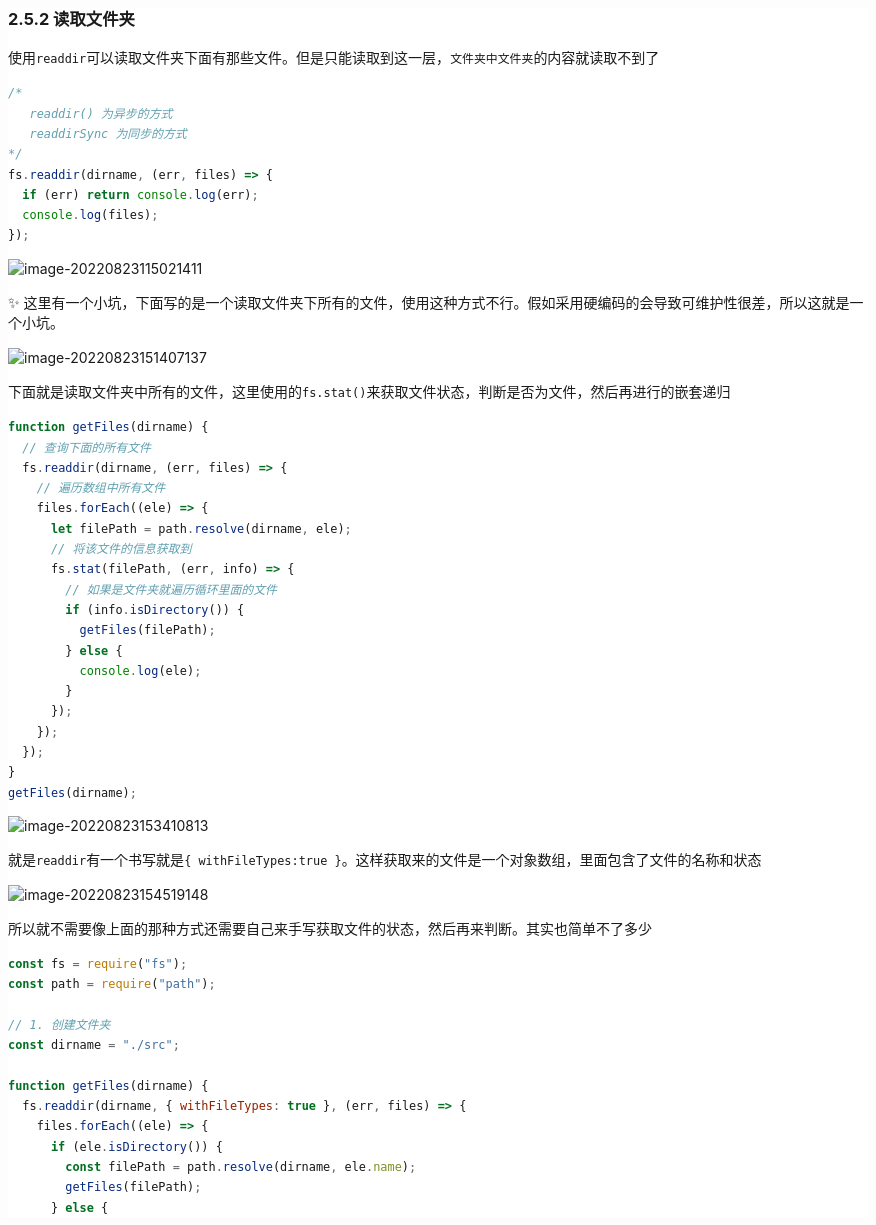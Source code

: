 ### 2.5.2 读取文件夹

使用`readdir`可以读取文件夹下面有那些文件。但是只能读取到这一层，`文件夹中文件夹`的内容就读取不到了

```javascript
/*
   readdir() 为异步的方式
   readdirSync 为同步的方式
*/
fs.readdir(dirname, (err, files) => {
  if (err) return console.log(err);
  console.log(files);
});
```

![image-20220823115021411](https://knowledge-picture.oss-cn-wuhan-lr.aliyuncs.com/202405032324940.png)

✨ 这里有一个小坑，下面写的是一个读取文件夹下所有的文件，使用这种方式不行。假如采用硬编码的会导致可维护性很差，所以这就是一个小坑。

![image-20220823151407137](https://knowledge-picture.oss-cn-wuhan-lr.aliyuncs.com/202405032324984.png)

下面就是读取文件夹中所有的文件，这里使用的`fs.stat()`来获取文件状态，判断是否为文件，然后再进行的嵌套递归

```javascript
function getFiles(dirname) {
  // 查询下面的所有文件
  fs.readdir(dirname, (err, files) => {
    // 遍历数组中所有文件
    files.forEach((ele) => {
      let filePath = path.resolve(dirname, ele);
      // 将该文件的信息获取到
      fs.stat(filePath, (err, info) => {
        // 如果是文件夹就遍历循环里面的文件
        if (info.isDirectory()) {
          getFiles(filePath);
        } else {
          console.log(ele);
        }
      });
    });
  });
}
getFiles(dirname);
```

![image-20220823153410813](https://knowledge-picture.oss-cn-wuhan-lr.aliyuncs.com/202405032324443.png)

就是`readdir`有一个书写就是`{ withFileTypes:true }`。这样获取来的文件是一个对象数组，里面包含了文件的名称和状态

![image-20220823154519148](https://knowledge-picture.oss-cn-wuhan-lr.aliyuncs.com/202405032324462.png)

所以就不需要像上面的那种方式还需要自己来手写获取文件的状态，然后再来判断。其实也简单不了多少

```javascript
const fs = require("fs");
const path = require("path");

// 1. 创建文件夹
const dirname = "./src";

function getFiles(dirname) {
  fs.readdir(dirname, { withFileTypes: true }, (err, files) => {
    files.forEach((ele) => {
      if (ele.isDirectory()) {
        const filePath = path.resolve(dirname, ele.name);
        getFiles(filePath);
      } else {
```